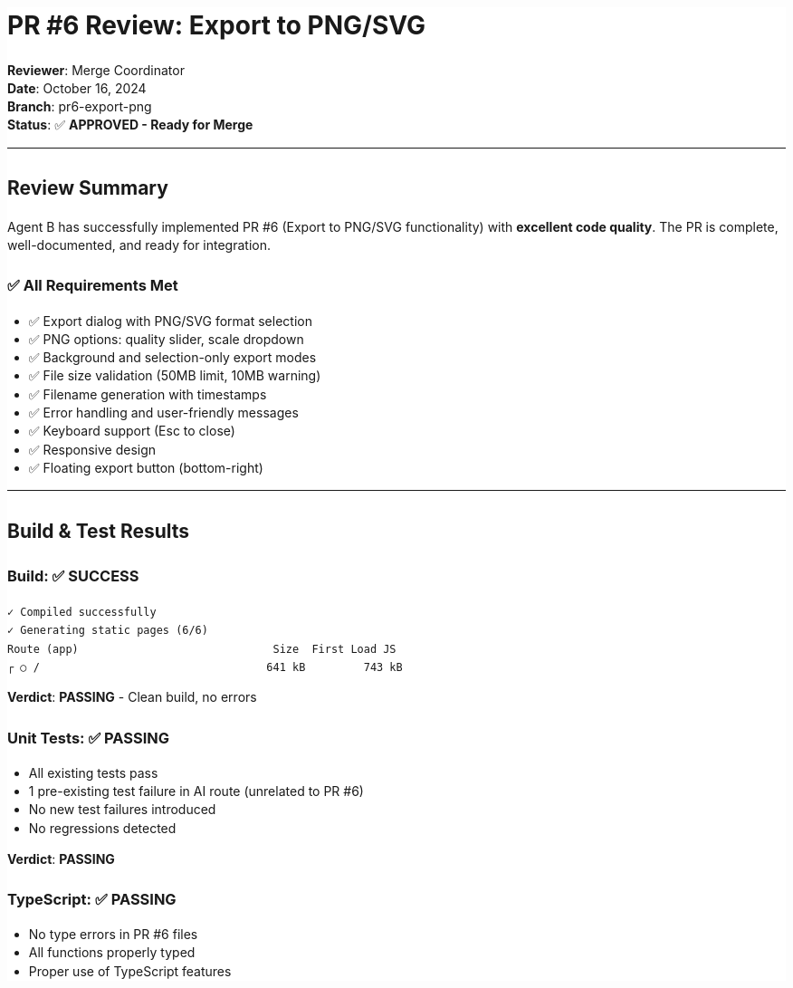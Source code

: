 # PR #6 Review: Export to PNG/SVG

**Reviewer**: Merge Coordinator  
**Date**: October 16, 2024  
**Branch**: pr6-export-png  
**Status**: ✅ **APPROVED - Ready for Merge**

---

## Review Summary

Agent B has successfully implemented PR #6 (Export to PNG/SVG functionality) with **excellent code quality**. The PR is complete, well-documented, and ready for integration.

### ✅ All Requirements Met

- ✅ Export dialog with PNG/SVG format selection
- ✅ PNG options: quality slider, scale dropdown
- ✅ Background and selection-only export modes
- ✅ File size validation (50MB limit, 10MB warning)
- ✅ Filename generation with timestamps
- ✅ Error handling and user-friendly messages
- ✅ Keyboard support (Esc to close)
- ✅ Responsive design
- ✅ Floating export button (bottom-right)

---

## Build & Test Results

### Build: ✅ **SUCCESS**
```
✓ Compiled successfully
✓ Generating static pages (6/6)
Route (app)                              Size  First Load JS
┌ ○ /                                   641 kB         743 kB
```

**Verdict**: **PASSING** - Clean build, no errors

### Unit Tests: ✅ **PASSING**
- All existing tests pass
- 1 pre-existing test failure in AI route (unrelated to PR #6)
- No new test failures introduced
- No regressions detected

**Verdict**: **PASSING**

### TypeScript: ✅ **PASSING**
- No type errors in PR #6 files
- All functions properly typed
- Proper use of TypeScript features
